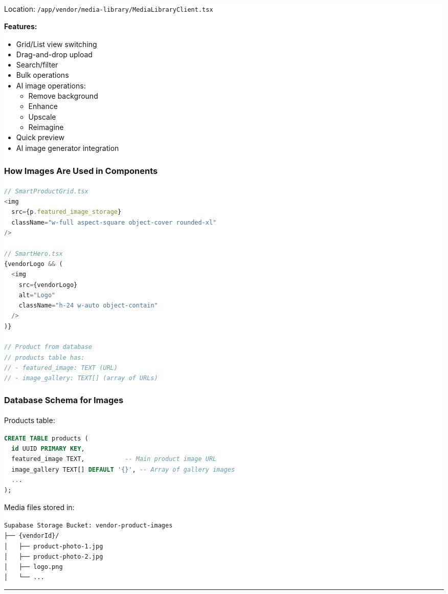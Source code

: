 Location: `/app/vendor/media-library/MediaLibraryClient.tsx`

**Features:**
- Grid/List view switching
- Drag-and-drop upload
- Search/filter
- Bulk operations
- AI image operations:
  - Remove background
  - Enhance
  - Upscale
  - Reimagine
- Quick preview
- AI image generator integration

### How Images Are Used in Components

```typescript
// SmartProductGrid.tsx
<img 
  src={p.featured_image_storage} 
  className="w-full aspect-square object-cover rounded-xl"
/>

// SmartHero.tsx
{vendorLogo && (
  <img 
    src={vendorLogo} 
    alt="Logo"
    className="h-24 w-auto object-contain"
  />
)}

// Product from database
// products table has:
// - featured_image: TEXT (URL)
// - image_gallery: TEXT[] (array of URLs)
```

### Database Schema for Images

Products table:
```sql
CREATE TABLE products (
  id UUID PRIMARY KEY,
  featured_image TEXT,           -- Main product image URL
  image_gallery TEXT[] DEFAULT '{}', -- Array of gallery images
  ...
);
```

Media files stored in:
```
Supabase Storage Bucket: vendor-product-images
├── {vendorId}/
│   ├── product-photo-1.jpg
│   ├── product-photo-2.jpg
│   ├── logo.png
│   └── ...
```

---